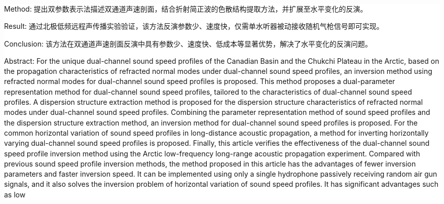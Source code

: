 Method: 提出双参数表示法描述双通道声速剖面，结合折射简正波的色散结构提取方法，并扩展至水平变化的反演。

Result: 通过北极低频远程声传播实验验证，该方法反演参数少、速度快，仅需单水听器被动接收随机气枪信号即可实现。

Conclusion: 该方法在双通道声速剖面反演中具有参数少、速度快、低成本等显著优势，解决了水平变化的反演问题。

Abstract: For the unique dual-channel sound speed profiles of the Canadian Basin and
the Chukchi Plateau in the Arctic, based on the propagation characteristics of
refracted normal modes under dual-channel sound speed profiles, an inversion
method using refracted normal modes for dual-channel sound speed profiles is
proposed. This method proposes a dual-parameter representation method for
dual-channel sound speed profiles, tailored to the characteristics of
dual-channel sound speed profiles. A dispersion structure extraction method is
proposed for the dispersion structure characteristics of refracted normal modes
under dual-channel sound speed profiles. Combining the parameter representation
method of sound speed profiles and the dispersion structure extraction method,
an inversion method for dual-channel sound speed profiles is proposed. For the
common horizontal variation of sound speed profiles in long-distance acoustic
propagation, a method for inverting horizontally varying dual-channel sound
speed profiles is proposed. Finally, this article verifies the effectiveness of
the dual-channel sound speed profile inversion method using the Arctic
low-frequency long-range acoustic propagation experiment. Compared with
previous sound speed profile inversion methods, the method proposed in this
article has the advantages of fewer inversion parameters and faster inversion
speed. It can be implemented using only a single hydrophone passively receiving
random air gun signals, and it also solves the inversion problem of horizontal
variation of sound speed profiles. It has significant advantages such as low
